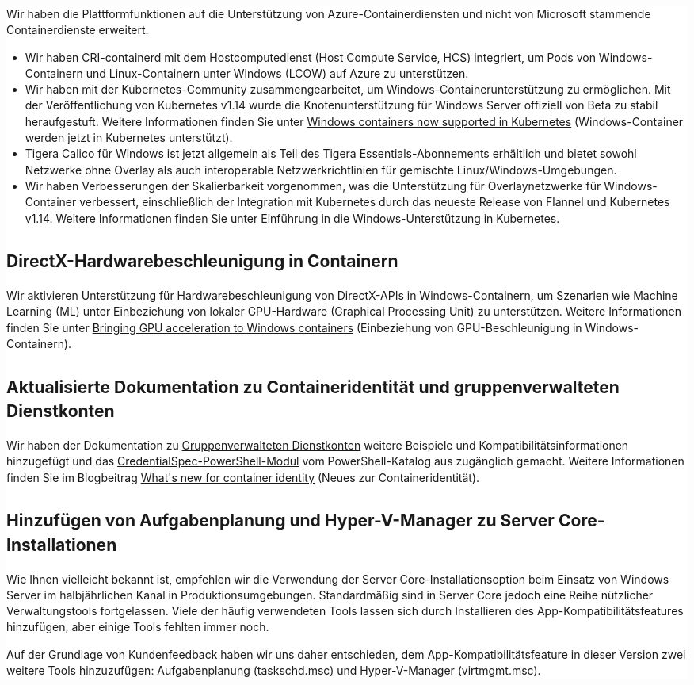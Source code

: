Wir haben die Plattformfunktionen auf die Unterstützung von Azure-Containerdiensten und nicht von Microsoft stammende Containerdienste erweitert.

- Wir haben CRI-containerd mit dem Hostcomputedienst (Host Compute Service, HCS) integriert, um Pods von Windows-Containern und Linux-Containern unter Windows (LCOW) auf Azure zu unterstützen.
- Wir haben mit der Kubernetes-Community zusammengearbeitet, um Windows-Containerunterstützung zu ermöglichen. Mit der Veröffentlichung von Kubernetes v1.14 wurde die Knotenunterstützung für Windows Server offiziell von Beta zu stabil heraufgestuft. Weitere Informationen finden Sie unter [Windows containers now supported in Kubernetes](https://cloudblogs.microsoft.com/opensource/2019/03/25/windows-server-containers-now-supported-kubernetes/) (Windows-Container werden jetzt in Kubernetes unterstützt).
- Tigera Calico für Windows ist jetzt allgemein als Teil des Tigera Essentials-Abonnements erhältlich und bietet sowohl Netzwerke ohne Overlay als auch interoperable Netzwerkrichtlinien für gemischte Linux/Windows-Umgebungen.
- Wir haben Verbesserungen der Skalierbarkeit vorgenommen, was die Unterstützung für Overlaynetzwerke für Windows-Container verbessert, einschließlich der Integration mit Kubernetes durch das neueste Release von Flannel und Kubernetes v1.14. Weitere Informationen finden Sie unter [Einführung in die Windows-Unterstützung in Kubernetes](https://kubernetes.io/docs/setup/windows/).

## <a name="directx-hardware-acceleration-in-containers"></a>DirectX-Hardwarebeschleunigung in Containern

Wir aktivieren Unterstützung für Hardwarebeschleunigung von DirectX-APIs in Windows-Containern, um Szenarien wie Machine Learning (ML) unter Einbeziehung von lokaler GPU-Hardware (Graphical Processing Unit) zu unterstützen. Weitere Informationen finden Sie unter [Bringing GPU acceleration to Windows containers](https://techcommunity.microsoft.com/t5/Containers/Bringing-GPU-acceleration-to-Windows-containers/ba-p/393939) (Einbeziehung von GPU-Beschleunigung in Windows-Containern).

## <a name="updated-container-identity-and-group-managed-service-account-documentation"></a>Aktualisierte Dokumentation zu Containeridentität und gruppenverwalteten Dienstkonten

Wir haben der Dokumentation zu [Gruppenverwalteten Dienstkonten](https://docs.microsoft.com/virtualization/windowscontainers/manage-containers/manage-serviceaccounts) weitere Beispiele und Kompatibilitätsinformationen hinzugefügt und das [CredentialSpec-PowerShell-Modul](https://www.powershellgallery.com/packages/CredentialSpec) vom PowerShell-Katalog aus zugänglich gemacht. Weitere Informationen finden Sie im Blogbeitrag [What's new for container identity](https://techcommunity.microsoft.com/t5/Containers/What-s-new-for-container-identity/ba-p/389151) (Neues zur Containeridentität).

## <a name="add-task-scheduler-and-hyper-v-manager-to-server-core-installations"></a>Hinzufügen von Aufgabenplanung und Hyper-V-Manager zu Server Core-Installationen

Wie Ihnen vielleicht bekannt ist, empfehlen wir die Verwendung der Server Core-Installationsoption beim Einsatz von Windows Server im halbjährlichen Kanal in Produktionsumgebungen. Standardmäßig sind in Server Core jedoch eine Reihe nützlicher Verwaltungstools fortgelassen. Viele der häufig verwendeten Tools lassen sich durch Installieren des App-Kompatibilitätsfeatures hinzufügen, aber einige Tools fehlten immer noch.

Auf der Grundlage von Kundenfeedback haben wir uns daher entschieden, dem App-Kompatibilitätsfeature in dieser Version zwei weitere Tools hinzuzufügen: Aufgabenplanung (taskschd.msc) und Hyper-V-Manager (virtmgmt.msc).
